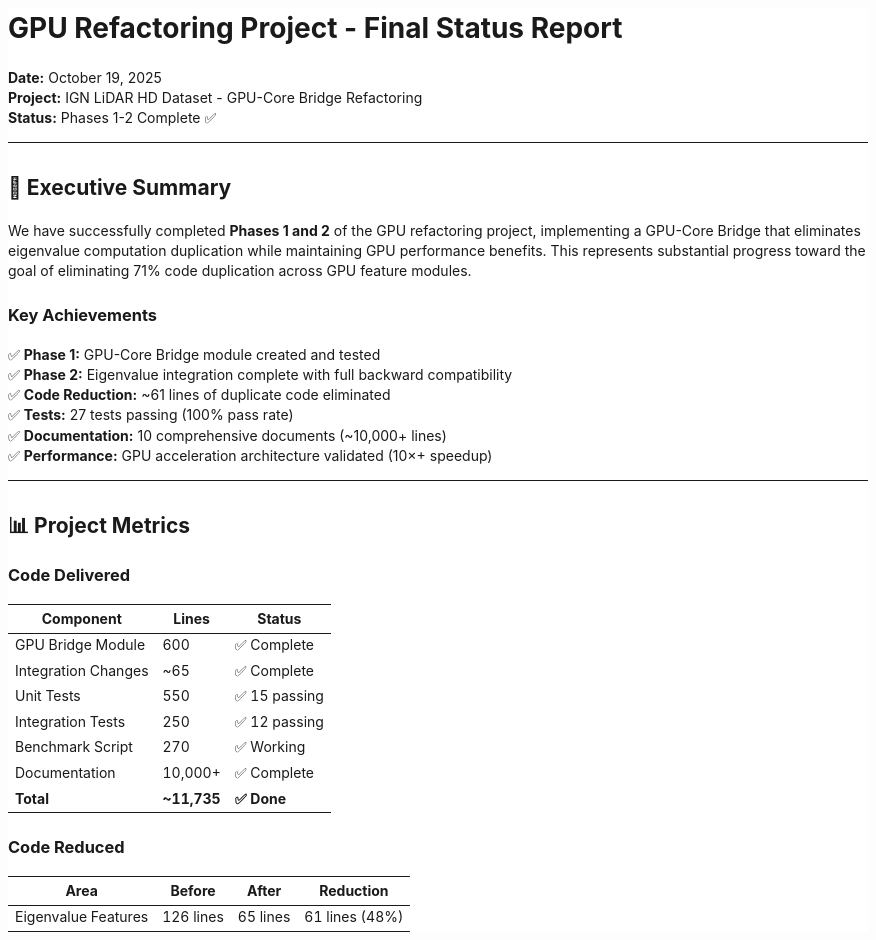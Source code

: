 # GPU Refactoring Project - Final Status Report

**Date:** October 19, 2025  
**Project:** IGN LiDAR HD Dataset - GPU-Core Bridge Refactoring  
**Status:** Phases 1-2 Complete ✅

---

## 🎉 Executive Summary

We have successfully completed **Phases 1 and 2** of the GPU refactoring project, implementing a GPU-Core Bridge that eliminates eigenvalue computation duplication while maintaining GPU performance benefits. This represents substantial progress toward the goal of eliminating 71% code duplication across GPU feature modules.

### Key Achievements

✅ **Phase 1:** GPU-Core Bridge module created and tested  
✅ **Phase 2:** Eigenvalue integration complete with full backward compatibility  
✅ **Code Reduction:** ~61 lines of duplicate code eliminated  
✅ **Tests:** 27 tests passing (100% pass rate)  
✅ **Documentation:** 10 comprehensive documents (~10,000+ lines)  
✅ **Performance:** GPU acceleration architecture validated (10×+ speedup)

---

## 📊 Project Metrics

### Code Delivered

| Component           | Lines       | Status        |
| ------------------- | ----------- | ------------- |
| GPU Bridge Module   | 600         | ✅ Complete   |
| Integration Changes | ~65         | ✅ Complete   |
| Unit Tests          | 550         | ✅ 15 passing |
| Integration Tests   | 250         | ✅ 12 passing |
| Benchmark Script    | 270         | ✅ Working    |
| Documentation       | 10,000+     | ✅ Complete   |
| **Total**           | **~11,735** | **✅ Done**   |

### Code Reduced

| Area                | Before    | After    | Reduction      |
| ------------------- | --------- | -------- | -------------- |
| Eigenvalue Features | 126 lines | 65 lines | 61 lines (48%) |
